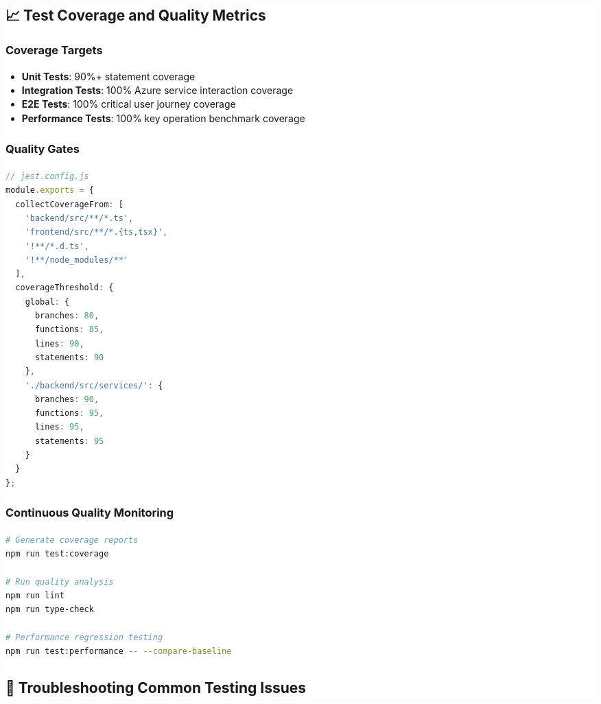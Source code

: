 ## 📈 Test Coverage and Quality Metrics

### Coverage Targets
- **Unit Tests**: 90%+ statement coverage
- **Integration Tests**: 100% Azure service interaction coverage
- **E2E Tests**: 100% critical user journey coverage
- **Performance Tests**: 100% key operation benchmark coverage

### Quality Gates
```typescript
// jest.config.js
module.exports = {
  collectCoverageFrom: [
    'backend/src/**/*.ts',
    'frontend/src/**/*.{ts,tsx}',
    '!**/*.d.ts',
    '!**/node_modules/**'
  ],
  coverageThreshold: {
    global: {
      branches: 80,
      functions: 85,
      lines: 90,
      statements: 90
    },
    './backend/src/services/': {
      branches: 90,
      functions: 95,
      lines: 95,
      statements: 95
    }
  }
};
```

### Continuous Quality Monitoring
```bash
# Generate coverage reports
npm run test:coverage

# Run quality analysis
npm run lint
npm run type-check

# Performance regression testing
npm run test:performance -- --compare-baseline
```

## 🐛 Troubleshooting Common Testing Issues
